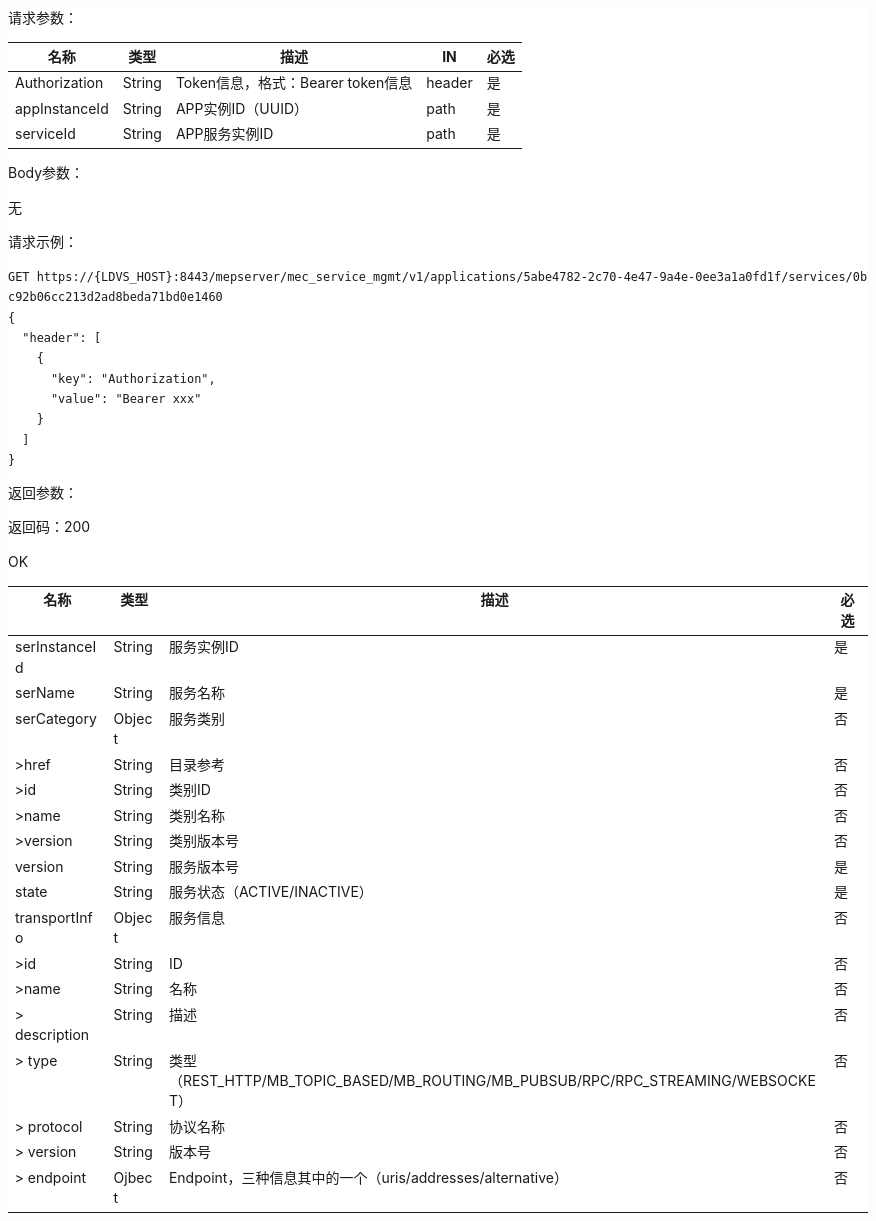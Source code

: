 请求参数：

  |名称            |类型  |   描述     |                           IN      | 必选|
  |---|---|---|---|---| 
  |Authorization  | String  | Token信息，格式：Bearer token信息  | header |  是|
  |appInstanceId  | String   |APP实例ID（UUID）                  | path  |   是|
  |serviceId      | String   |APP服务实例ID                      | path |    是|

Body参数：

无

请求示例：

```
GET https://{LDVS_HOST}:8443/mepserver/mec_service_mgmt/v1/applications/5abe4782-2c70-4e47-9a4e-0ee3a1a0fd1f/services/0bc92b06cc213d2ad8beda71bd0e1460
{
  "header": [
    {
      "key": "Authorization",
      "value": "Bearer xxx"
    }
  ]
}

```

返回参数：

返回码：200

OK

 |名称        |                 类型   |           描述           |                                                                                                       必选|
  |---|---|---|---|
  |serInstanceId  |              String|            服务实例ID   |                                                                                                         是|
 | serName      |                String|            服务名称  |                                                                                                           是|
 | serCategory  |                Object |           服务类别        |                                                                                                      否|
  &gt;href   |                  String   |         目录参考    |                                                                                                          否|
 |&gt;id     |                  String |           类别ID    |                                                                                                            否|
 | &gt;name |                    String    |        类别名称             |                                                                                                 否|
 | &gt;version   |               String |           类别版本号         |                                                                                                   否|
|  version   |                   String    |        服务版本号              |                                                                                              是|
 | state      |                  String   |         服务状态（ACTIVE/INACTIVE）       |                                                                                    是|
 | transportInfo  |              Object  |          服务信息           |                                                                                                   否|
 | &gt;id    |                   String       |     ID    |                                                                                                                否|
  |&gt;name     |                String    |        名称       |                                                                                                           否|
  |&gt; description    |         String   |         描述         |                                                                                                         否|
 | &gt; type|                    String |           类型（REST\_HTTP/MB\_TOPIC\_BASED/MB\_ROUTING/MB\_PUBSUB/RPC/RPC\_STREAMING/WEBSOCKET）     |                          否|
 | &gt; protocol |               String |           协议名称      |                                                                                                        否|
 | &gt; version |                String |           版本号   |                                                                                                             否|
 | &gt; endpoint   |             Ojbect  |          Endpoint，三种信息其中的一个（uris/addresses/alternative）|                                                            否|